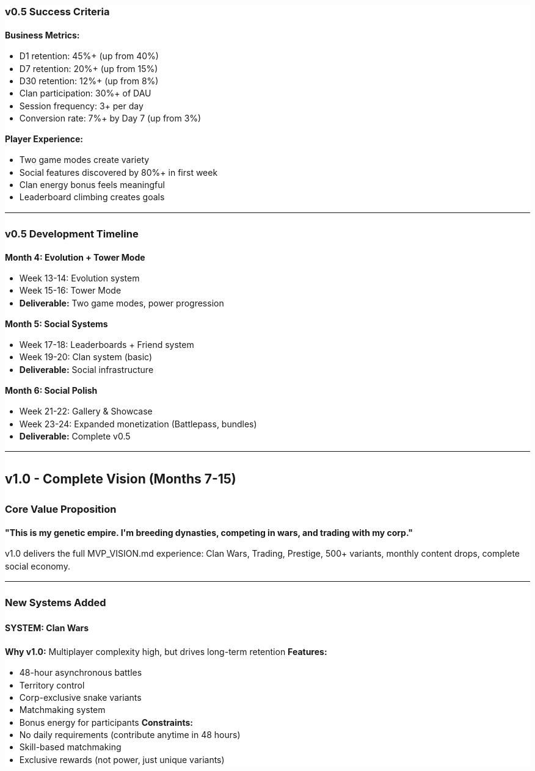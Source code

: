 ### v0.5 Success Criteria

**Business Metrics:**
- D1 retention: 45%+ (up from 40%)
- D7 retention: 20%+ (up from 15%)
- D30 retention: 12%+ (up from 8%)
- Clan participation: 30%+ of DAU
- Session frequency: 3+ per day
- Conversion rate: 7%+ by Day 7 (up from 3%)

**Player Experience:**
- Two game modes create variety
- Social features discovered by 80%+ in first week
- Clan energy bonus feels meaningful
- Leaderboard climbing creates goals

---

### v0.5 Development Timeline

**Month 4: Evolution + Tower Mode**
- Week 13-14: Evolution system
- Week 15-16: Tower Mode
- **Deliverable:** Two game modes, power progression

**Month 5: Social Systems**
- Week 17-18: Leaderboards + Friend system
- Week 19-20: Clan system (basic)
- **Deliverable:** Social infrastructure

**Month 6: Social Polish**
- Week 21-22: Gallery & Showcase
- Week 23-24: Expanded monetization (Battlepass, bundles)
- **Deliverable:** Complete v0.5

---

## v1.0 - Complete Vision (Months 7-15)

### Core Value Proposition
**"This is my genetic empire. I'm breeding dynasties, competing in wars, and trading with my corp."**

v1.0 delivers the full MVP_VISION.md experience: Clan Wars, Trading, Prestige, 500+ variants, monthly content drops, complete social economy.

---

### New Systems Added

#### SYSTEM: Clan Wars
**Why v1.0:** Multiplayer complexity high, but drives long-term retention
**Features:**
- 48-hour asynchronous battles
- Territory control
- Corp-exclusive snake variants
- Matchmaking system
- Bonus energy for participants
**Constraints:**
- No daily requirements (contribute anytime in 48 hours)
- Skill-based matchmaking
- Exclusive rewards (not power, just unique variants)
